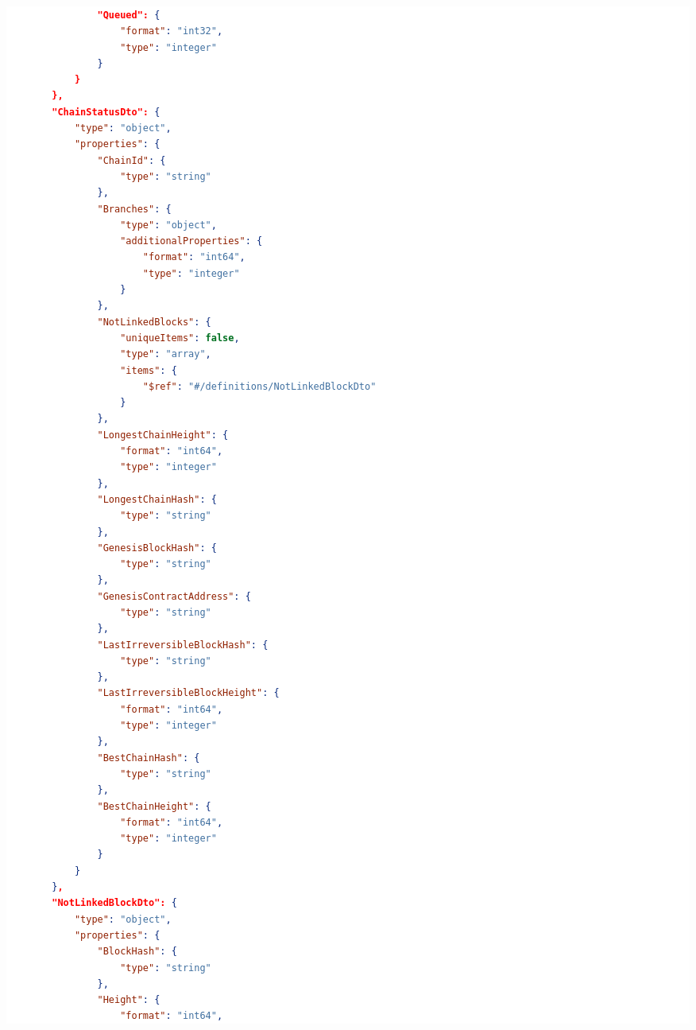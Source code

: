```json
                "Queued": {
                    "format": "int32",
                    "type": "integer"
                }
            }
        },
        "ChainStatusDto": {
            "type": "object",
            "properties": {
                "ChainId": {
                    "type": "string"
                },
                "Branches": {
                    "type": "object",
                    "additionalProperties": {
                        "format": "int64",
                        "type": "integer"
                    }
                },
                "NotLinkedBlocks": {
                    "uniqueItems": false,
                    "type": "array",
                    "items": {
                        "$ref": "#/definitions/NotLinkedBlockDto"
                    }
                },
                "LongestChainHeight": {
                    "format": "int64",
                    "type": "integer"
                },
                "LongestChainHash": {
                    "type": "string"
                },
                "GenesisBlockHash": {
                    "type": "string"
                },
                "GenesisContractAddress": {
                    "type": "string"
                },
                "LastIrreversibleBlockHash": {
                    "type": "string"
                },
                "LastIrreversibleBlockHeight": {
                    "format": "int64",
                    "type": "integer"
                },
                "BestChainHash": {
                    "type": "string"
                },
                "BestChainHeight": {
                    "format": "int64",
                    "type": "integer"
                }
            }
        },
        "NotLinkedBlockDto": {
            "type": "object",
            "properties": {
                "BlockHash": {
                    "type": "string"
                },
                "Height": {
                    "format": "int64",
```